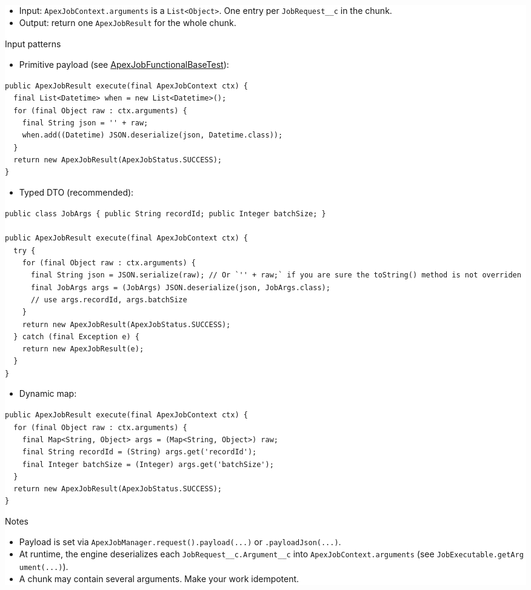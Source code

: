  - Input: `ApexJobContext.arguments` is a `List<Object>`. One entry per `JobRequest__c` in the chunk.
 - Output: return one `ApexJobResult` for the whole chunk.

 Input patterns
  
 - Primitive payload (see [ApexJobFunctionalBaseTest](apex-job/test/functional/classes/ApexJobFunctionalBaseTest.cls)):

 ```apex
 public ApexJobResult execute(final ApexJobContext ctx) {
   final List<Datetime> when = new List<Datetime>();
   for (final Object raw : ctx.arguments) {
     final String json = '' + raw;
     when.add((Datetime) JSON.deserialize(json, Datetime.class));
   }
   return new ApexJobResult(ApexJobStatus.SUCCESS);
 }
 ```

 - Typed DTO (recommended):

 ```apex
 public class JobArgs { public String recordId; public Integer batchSize; }

 public ApexJobResult execute(final ApexJobContext ctx) {
   try {
     for (final Object raw : ctx.arguments) {
       final String json = JSON.serialize(raw); // Or `'' + raw;` if you are sure the toString() method is not overriden  
       final JobArgs args = (JobArgs) JSON.deserialize(json, JobArgs.class);
       // use args.recordId, args.batchSize
     }
     return new ApexJobResult(ApexJobStatus.SUCCESS);
   } catch (final Exception e) {
     return new ApexJobResult(e);
   }
 }
 ```

 - Dynamic map:

 ```apex
 public ApexJobResult execute(final ApexJobContext ctx) {
   for (final Object raw : ctx.arguments) {
     final Map<String, Object> args = (Map<String, Object>) raw;
     final String recordId = (String) args.get('recordId');
     final Integer batchSize = (Integer) args.get('batchSize');
   }
   return new ApexJobResult(ApexJobStatus.SUCCESS);
 }
 ```

 Notes
 - Payload is set via `ApexJobManager.request().payload(...)` or `.payloadJson(...)`.
 - At runtime, the engine deserializes each `JobRequest__c.Argument__c` into `ApexJobContext.arguments` (see `JobExecutable.getArgument(...)`).
 - A chunk may contain several arguments. Make your work idempotent.
